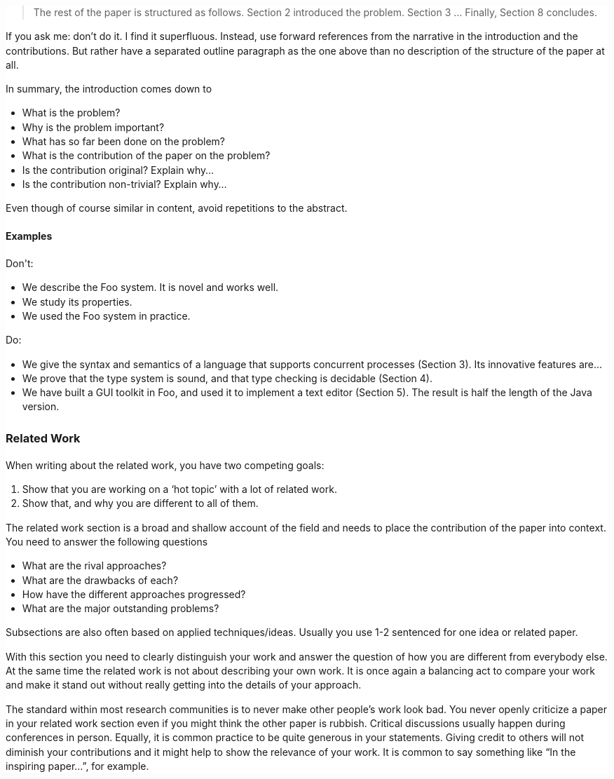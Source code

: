 > The rest of the paper is structured as follows. Section 2 introduced the problem. Section 3 … Finally, Section 8 concludes.

If you ask me: don’t do it. I find it superfluous. Instead, use forward references from the narrative in the introduction and the contributions. But rather have a separated outline paragraph as the one above than no description of the structure of the paper at all.

In summary, the introduction comes down to

* What is the problem?
* Why is the problem important?
* What has so far been done on the problem?
* What is the contribution of the paper on the problem?
* Is the contribution original? Explain why…
* Is the contribution non-trivial? Explain why…

Even though of course similar in content, avoid repetitions to the abstract.

#### Examples

Don't:

* We describe the Foo system. It is novel and works well.
* We study its properties.
* We used the Foo system in practice.

Do:

* We give the syntax and semantics of a language that supports concurrent processes (Section 3). Its innovative features are…
* We prove that the type system is sound, and that type checking is decidable (Section 4).
* We have built a GUI toolkit in Foo, and used it to implement a text editor (Section 5). The result is half the length of the Java version.

### Related Work

When writing about the related work, you have two competing goals:

1. Show that you are working on a ‘hot topic’ with a lot of related work.
2. Show that, and why you are different to all of them.

The related work section is a broad and shallow account of the field and needs to place the contribution of the paper into context. You need to answer the following questions

* What are the rival approaches?
* What are the drawbacks of each?
* How have the different approaches progressed?
* What are the major outstanding problems? 

Subsections are also often based on applied techniques/ideas. Usually you use 1-2 sentenced for one idea or related paper.

With this section you need to clearly distinguish your work and answer the question of how you are different from everybody else. At the same time the related work is not about describing your own work. It is once again a balancing act to compare your work and make it stand out without really getting into the details of your approach.

The standard within most research communities is to never make other people’s work look bad. You never openly criticize a paper in your related work section even if you might think the other paper is rubbish. Critical discussions usually happen during conferences in person. Equally, it is common practice to be quite generous in your statements. Giving credit to others will not diminish your contributions and it might help to show the relevance of your work. It is common to say something like “In the inspiring paper…”, for example.

